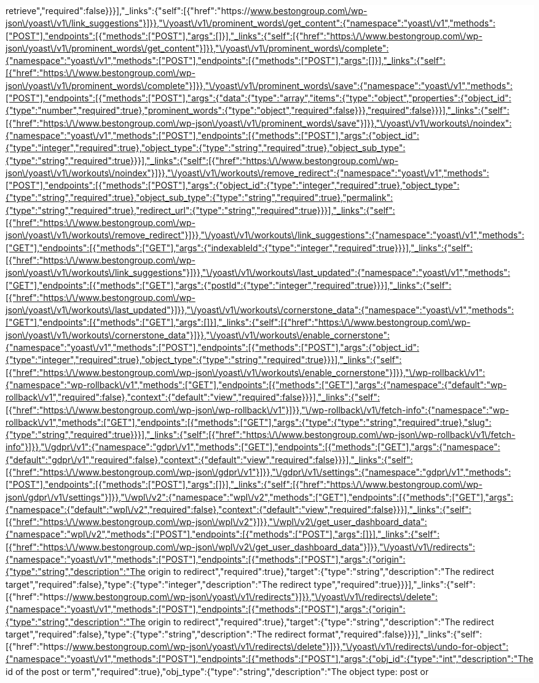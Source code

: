 retrieve","required":false}}}],"_links":{"self":[{"href":"https:\/\/www.bestongroup.com\/wp-json\/yoast\/v1\/link_suggestions"}]}},"\/yoast\/v1\/prominent_words\/get_content":{"namespace":"yoast\/v1","methods":["POST"],"endpoints":[{"methods":["POST"],"args":[]}],"_links":{"self":[{"href":"https:\/\/www.bestongroup.com\/wp-json\/yoast\/v1\/prominent_words\/get_content"}]}},"\/yoast\/v1\/prominent_words\/complete":{"namespace":"yoast\/v1","methods":["POST"],"endpoints":[{"methods":["POST"],"args":[]}],"_links":{"self":[{"href":"https:\/\/www.bestongroup.com\/wp-json\/yoast\/v1\/prominent_words\/complete"}]}},"\/yoast\/v1\/prominent_words\/save":{"namespace":"yoast\/v1","methods":["POST"],"endpoints":[{"methods":["POST"],"args":{"data":{"type":"array","items":{"type":"object","properties":{"object_id":{"type":"number","required":true},"prominent_words":{"type":"object","required":false}}},"required":false}}}],"_links":{"self":[{"href":"https:\/\/www.bestongroup.com\/wp-json\/yoast\/v1\/prominent_words\/save"}]}},"\/yoast\/v1\/workouts\/noindex":{"namespace":"yoast\/v1","methods":["POST"],"endpoints":[{"methods":["POST"],"args":{"object_id":{"type":"integer","required":true},"object_type":{"type":"string","required":true},"object_sub_type":{"type":"string","required":true}}}],"_links":{"self":[{"href":"https:\/\/www.bestongroup.com\/wp-json\/yoast\/v1\/workouts\/noindex"}]}},"\/yoast\/v1\/workouts\/remove_redirect":{"namespace":"yoast\/v1","methods":["POST"],"endpoints":[{"methods":["POST"],"args":{"object_id":{"type":"integer","required":true},"object_type":{"type":"string","required":true},"object_sub_type":{"type":"string","required":true},"permalink":{"type":"string","required":true},"redirect_url":{"type":"string","required":true}}}],"_links":{"self":[{"href":"https:\/\/www.bestongroup.com\/wp-json\/yoast\/v1\/workouts\/remove_redirect"}]}},"\/yoast\/v1\/workouts\/link_suggestions":{"namespace":"yoast\/v1","methods":["GET"],"endpoints":[{"methods":["GET"],"args":{"indexableId":{"type":"integer","required":true}}}],"_links":{"self":[{"href":"https:\/\/www.bestongroup.com\/wp-json\/yoast\/v1\/workouts\/link_suggestions"}]}},"\/yoast\/v1\/workouts\/last_updated":{"namespace":"yoast\/v1","methods":["GET"],"endpoints":[{"methods":["GET"],"args":{"postId":{"type":"integer","required":true}}}],"_links":{"self":[{"href":"https:\/\/www.bestongroup.com\/wp-json\/yoast\/v1\/workouts\/last_updated"}]}},"\/yoast\/v1\/workouts\/cornerstone_data":{"namespace":"yoast\/v1","methods":["GET"],"endpoints":[{"methods":["GET"],"args":[]}],"_links":{"self":[{"href":"https:\/\/www.bestongroup.com\/wp-json\/yoast\/v1\/workouts\/cornerstone_data"}]}},"\/yoast\/v1\/workouts\/enable_cornerstone":{"namespace":"yoast\/v1","methods":["POST"],"endpoints":[{"methods":["POST"],"args":{"object_id":{"type":"integer","required":true},"object_type":{"type":"string","required":true}}}],"_links":{"self":[{"href":"https:\/\/www.bestongroup.com\/wp-json\/yoast\/v1\/workouts\/enable_cornerstone"}]}},"\/wp-rollback\/v1":{"namespace":"wp-rollback\/v1","methods":["GET"],"endpoints":[{"methods":["GET"],"args":{"namespace":{"default":"wp-rollback\/v1","required":false},"context":{"default":"view","required":false}}}],"_links":{"self":[{"href":"https:\/\/www.bestongroup.com\/wp-json\/wp-rollback\/v1"}]}},"\/wp-rollback\/v1\/fetch-info":{"namespace":"wp-rollback\/v1","methods":["GET"],"endpoints":[{"methods":["GET"],"args":{"type":{"type":"string","required":true},"slug":{"type":"string","required":true}}}],"_links":{"self":[{"href":"https:\/\/www.bestongroup.com\/wp-json\/wp-rollback\/v1\/fetch-info"}]}},"\/gdpr\/v1":{"namespace":"gdpr\/v1","methods":["GET"],"endpoints":[{"methods":["GET"],"args":{"namespace":{"default":"gdpr\/v1","required":false},"context":{"default":"view","required":false}}}],"_links":{"self":[{"href":"https:\/\/www.bestongroup.com\/wp-json\/gdpr\/v1"}]}},"\/gdpr\/v1\/settings":{"namespace":"gdpr\/v1","methods":["POST"],"endpoints":[{"methods":["POST"],"args":[]}],"_links":{"self":[{"href":"https:\/\/www.bestongroup.com\/wp-json\/gdpr\/v1\/settings"}]}},"\/wpl\/v2":{"namespace":"wpl\/v2","methods":["GET"],"endpoints":[{"methods":["GET"],"args":{"namespace":{"default":"wpl\/v2","required":false},"context":{"default":"view","required":false}}}],"_links":{"self":[{"href":"https:\/\/www.bestongroup.com\/wp-json\/wpl\/v2"}]}},"\/wpl\/v2\/get_user_dashboard_data":{"namespace":"wpl\/v2","methods":["POST"],"endpoints":[{"methods":["POST"],"args":[]}],"_links":{"self":[{"href":"https:\/\/www.bestongroup.com\/wp-json\/wpl\/v2\/get_user_dashboard_data"}]}},"\/yoast\/v1\/redirects":{"namespace":"yoast\/v1","methods":["POST"],"endpoints":[{"methods":["POST"],"args":{"origin":{"type":"string","description":"The origin to redirect","required":true},"target":{"type":"string","description":"The redirect target","required":false},"type":{"type":"integer","description":"The redirect type","required":true}}}],"_links":{"self":[{"href":"https:\/\/www.bestongroup.com\/wp-json\/yoast\/v1\/redirects"}]}},"\/yoast\/v1\/redirects\/delete":{"namespace":"yoast\/v1","methods":["POST"],"endpoints":[{"methods":["POST"],"args":{"origin":{"type":"string","description":"The origin to redirect","required":true},"target":{"type":"string","description":"The redirect target","required":false},"type":{"type":"string","description":"The redirect format","required":false}}}],"_links":{"self":[{"href":"https:\/\/www.bestongroup.com\/wp-json\/yoast\/v1\/redirects\/delete"}]}},"\/yoast\/v1\/redirects\/undo-for-object":{"namespace":"yoast\/v1","methods":["POST"],"endpoints":[{"methods":["POST"],"args":{"obj_id":{"type":"int","description":"The id of the post or term","required":true},"obj_type":{"type":"string","description":"The object type: post or